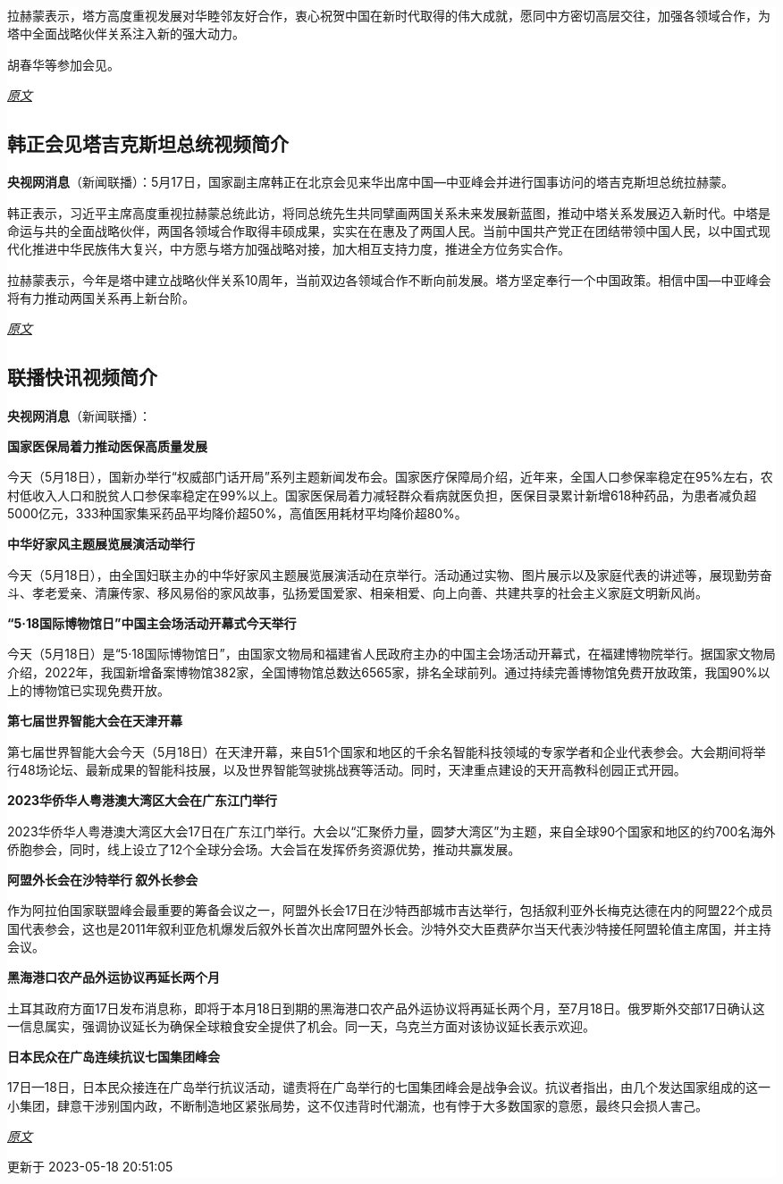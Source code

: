拉赫蒙表示，塔方高度重视发展对华睦邻友好合作，衷心祝贺中国在新时代取得的伟大成就，愿同中方密切高层交往，加强各领域合作，为塔中全面战略伙伴关系注入新的强大动力。  

胡春华等参加会见。

*[原文](https://tv.cctv.com/2023/05/18/VIDE5XIjW5jSjaWw3f8zRHpn230518.shtml)*


## 韩正会见塔吉克斯坦总统视频简介

**央视网消息**（新闻联播）：5月17日，国家副主席韩正在北京会见来华出席中国—中亚峰会并进行国事访问的塔吉克斯坦总统拉赫蒙。  

韩正表示，习近平主席高度重视拉赫蒙总统此访，将同总统先生共同擘画两国关系未来发展新蓝图，推动中塔关系发展迈入新时代。中塔是命运与共的全面战略伙伴，两国各领域合作取得丰硕成果，实实在在惠及了两国人民。当前中国共产党正在团结带领中国人民，以中国式现代化推进中华民族伟大复兴，中方愿与塔方加强战略对接，加大相互支持力度，推进全方位务实合作。  

拉赫蒙表示，今年是塔中建立战略伙伴关系10周年，当前双边各领域合作不断向前发展。塔方坚定奉行一个中国政策。相信中国—中亚峰会将有力推动两国关系再上新台阶。

*[原文](https://tv.cctv.com/2023/05/18/VIDEcknlLHyBgCaQxLUYZ4zu230518.shtml)*


## 联播快讯视频简介

**央视网消息**（新闻联播）：  

**国家医保局着力推动医保高质量发展**  

今天（5月18日），国新办举行“权威部门话开局”系列主题新闻发布会。国家医疗保障局介绍，近年来，全国人口参保率稳定在95%左右，农村低收入人口和脱贫人口参保率稳定在99%以上。国家医保局着力减轻群众看病就医负担，医保目录累计新增618种药品，为患者减负超5000亿元，333种国家集采药品平均降价超50%，高值医用耗材平均降价超80%。  

**中华好家风主题展览展演活动举行**  

今天（5月18日），由全国妇联主办的中华好家风主题展览展演活动在京举行。活动通过实物、图片展示以及家庭代表的讲述等，展现勤劳奋斗、孝老爱亲、清廉传家、移风易俗的家风故事，弘扬爱国爱家、相亲相爱、向上向善、共建共享的社会主义家庭文明新风尚。  

**“5·18国际博物馆日”中国主会场活动开幕式今天举行**  

今天（5月18日）是“5·18国际博物馆日”，由国家文物局和福建省人民政府主办的中国主会场活动开幕式，在福建博物院举行。据国家文物局介绍，2022年，我国新增备案博物馆382家，全国博物馆总数达6565家，排名全球前列。通过持续完善博物馆免费开放政策，我国90%以上的博物馆已实现免费开放。  

**第七届世界智能大会在天津开幕**  

第七届世界智能大会今天（5月18日）在天津开幕，来自51个国家和地区的千余名智能科技领域的专家学者和企业代表参会。大会期间将举行48场论坛、最新成果的智能科技展，以及世界智能驾驶挑战赛等活动。同时，天津重点建设的天开高教科创园正式开园。  

**2023华侨华人粤港澳大湾区大会在广东江门举行**  

2023华侨华人粤港澳大湾区大会17日在广东江门举行。大会以“汇聚侨力量，圆梦大湾区”为主题，来自全球90个国家和地区的约700名海外侨胞参会，同时，线上设立了12个全球分会场。大会旨在发挥侨务资源优势，推动共赢发展。  

**阿盟外长会在沙特举行 叙外长参会**  

作为阿拉伯国家联盟峰会最重要的筹备会议之一，阿盟外长会17日在沙特西部城市吉达举行，包括叙利亚外长梅克达德在内的阿盟22个成员国代表参会，这也是2011年叙利亚危机爆发后叙外长首次出席阿盟外长会。沙特外交大臣费萨尔当天代表沙特接任阿盟轮值主席国，并主持会议。  

**黑海港口农产品外运协议再延长两个月**  

土耳其政府方面17日发布消息称，即将于本月18日到期的黑海港口农产品外运协议将再延长两个月，至7月18日。俄罗斯外交部17日确认这一信息属实，强调协议延长为确保全球粮食安全提供了机会。同一天，乌克兰方面对该协议延长表示欢迎。  

**日本民众在广岛连续抗议七国集团峰会**  

17日—18日，日本民众接连在广岛举行抗议活动，谴责将在广岛举行的七国集团峰会是战争会议。抗议者指出，由几个发达国家组成的这一小集团，肆意干涉别国内政，不断制造地区紧张局势，这不仅违背时代潮流，也有悖于大多数国家的意愿，最终只会损人害己。

*[原文](https://tv.cctv.com/2023/05/18/VIDEPzc96HwQPYPokwRlcfdr230518.shtml)*


更新于 2023-05-18 20:51:05
  